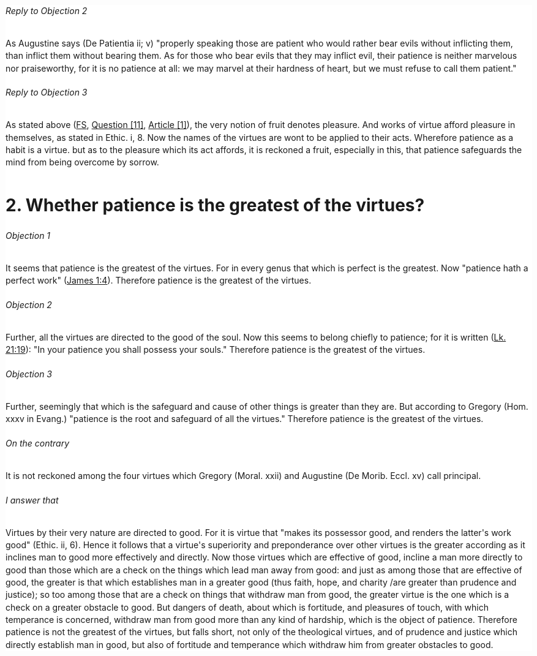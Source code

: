 ###### Reply to Objection 2
As Augustine says (De Patientia ii; v) "properly speaking those are patient who would rather bear evils without inflicting them, than inflict them without bearing them. As for those who bear evils that they may inflict evil, their patience is neither marvelous nor praiseworthy, for it is no patience at all: we may marvel at their hardness of heart, but we must refuse to call them patient."  

###### Reply to Objection 3
As stated above ([FS](../FS.html), [Question \[11\]](../FS/FS011.html#FSQ11OUTP1), [Article \[1\]](../FS/FS011.html#FSQ11A1THEP1)), the very notion of fruit denotes pleasure. And works of virtue afford pleasure in themselves, as stated in Ethic. i, 8. Now the names of the virtues are wont to be applied to their acts. Wherefore patience as a habit is a virtue. but as to the pleasure which its act affords, it is reckoned a fruit, especially in this, that patience safeguards the mind from being overcome by sorrow.  




# 2. Whether patience is the greatest of the virtues? 

###### Objection 1
It seems that patience is the greatest of the virtues. For in every genus that which is perfect is the greatest. Now "patience hath a perfect work" ([James 1:4](http://bible.gospelcom.net/bible?James+1:4)). Therefore patience is the greatest of the virtues.  

###### Objection 2
Further, all the virtues are directed to the good of the soul. Now this seems to belong chiefly to patience; for it is written ([Lk. 21:19](http://bible.gospelcom.net/bible?Lk++21:19)): "In your patience you shall possess your souls." Therefore patience is the greatest of the virtues.  

###### Objection 3
Further, seemingly that which is the safeguard and cause of other things is greater than they are. But according to Gregory (Hom. xxxv in Evang.) "patience is the root and safeguard of all the virtues." Therefore patience is the greatest of the virtues.  

###### On the contrary
It is not reckoned among the four virtues which Gregory (Moral. xxii) and Augustine (De Morib. Eccl. xv) call principal.

###### I answer that
Virtues by their very nature are directed to good. For it is virtue that "makes its possessor good, and renders the latter's work good" (Ethic. ii, 6). Hence it follows that a virtue's superiority and preponderance over other virtues is the greater according as it inclines man to good more effectively and directly. Now those virtues which are effective of good, incline a man more directly to good than those which are a check on the things which lead man away from good: and just as among those that are effective of good, the greater is that which establishes man in a greater good (thus faith, hope, and charity /are greater than prudence and justice); so too among those that are a check on things that withdraw man from good, the greater virtue is the one which is a check on a greater obstacle to good. But dangers of death, about which is fortitude, and pleasures of touch, with which temperance is concerned, withdraw man from good more than any kind of hardship, which is the object of patience. Therefore patience is not the greatest of the virtues, but falls short, not only of the theological virtues, and of prudence and justice which directly establish man in good, but also of fortitude and temperance which withdraw him from greater obstacles to good.  
